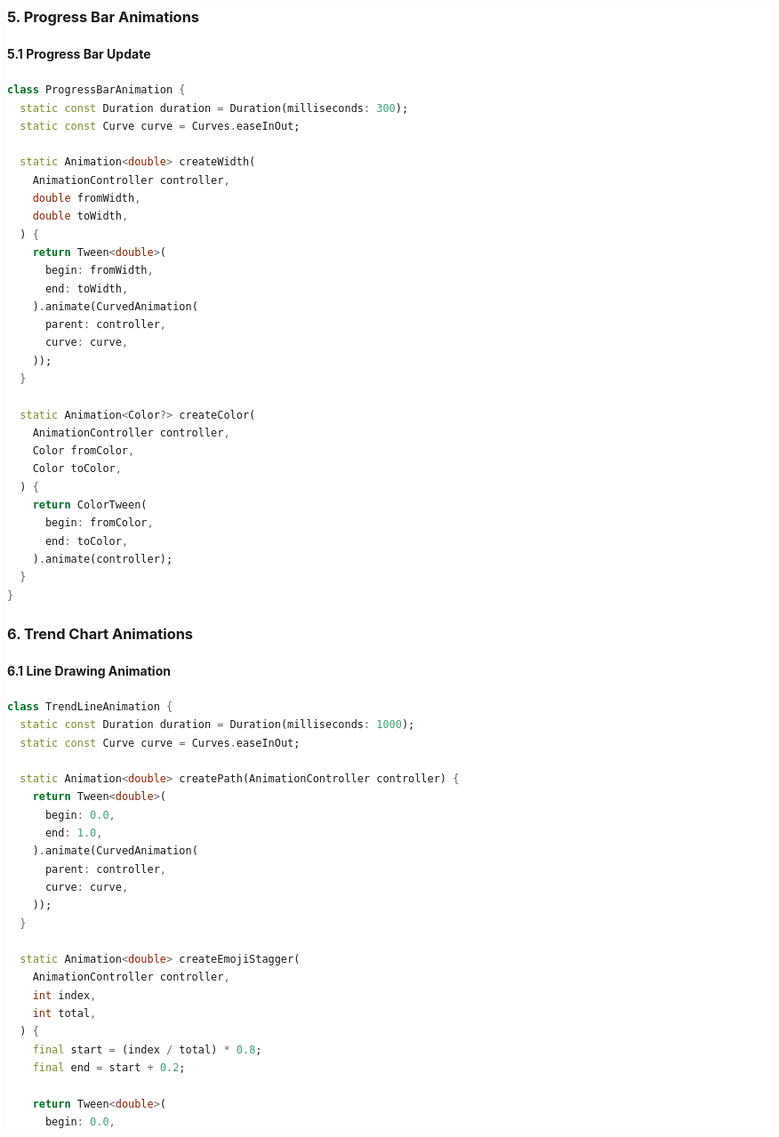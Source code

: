 ### **5. Progress Bar Animations**

#### **5.1 Progress Bar Update**
```dart
class ProgressBarAnimation {
  static const Duration duration = Duration(milliseconds: 300);
  static const Curve curve = Curves.easeInOut;
  
  static Animation<double> createWidth(
    AnimationController controller,
    double fromWidth,
    double toWidth,
  ) {
    return Tween<double>(
      begin: fromWidth,
      end: toWidth,
    ).animate(CurvedAnimation(
      parent: controller,
      curve: curve,
    ));
  }
  
  static Animation<Color?> createColor(
    AnimationController controller,
    Color fromColor,
    Color toColor,
  ) {
    return ColorTween(
      begin: fromColor,
      end: toColor,
    ).animate(controller);
  }
}
```

### **6. Trend Chart Animations**

#### **6.1 Line Drawing Animation**
```dart
class TrendLineAnimation {
  static const Duration duration = Duration(milliseconds: 1000);
  static const Curve curve = Curves.easeInOut;
  
  static Animation<double> createPath(AnimationController controller) {
    return Tween<double>(
      begin: 0.0,
      end: 1.0,
    ).animate(CurvedAnimation(
      parent: controller,
      curve: curve,
    ));
  }
  
  static Animation<double> createEmojiStagger(
    AnimationController controller,
    int index,
    int total,
  ) {
    final start = (index / total) * 0.8;
    final end = start + 0.2;
    
    return Tween<double>(
      begin: 0.0,
```
